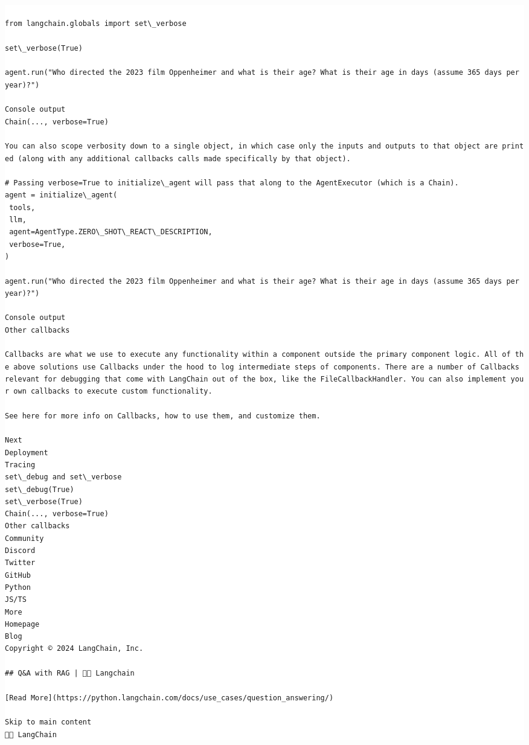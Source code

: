 ```shell

from langchain.globals import set\_verbose

set\_verbose(True)

agent.run("Who directed the 2023 film Oppenheimer and what is their age? What is their age in days (assume 365 days per year)?")

Console output
Chain(..., verbose=True)​

You can also scope verbosity down to a single object, in which case only the inputs and outputs to that object are printed (along with any additional callbacks calls made specifically by that object).

# Passing verbose=True to initialize\_agent will pass that along to the AgentExecutor (which is a Chain).
agent = initialize\_agent(
 tools, 
 llm, 
 agent=AgentType.ZERO\_SHOT\_REACT\_DESCRIPTION,
 verbose=True,
)

agent.run("Who directed the 2023 film Oppenheimer and what is their age? What is their age in days (assume 365 days per year)?")

Console output
Other callbacks​

Callbacks are what we use to execute any functionality within a component outside the primary component logic. All of the above solutions use Callbacks under the hood to log intermediate steps of components. There are a number of Callbacks relevant for debugging that come with LangChain out of the box, like the FileCallbackHandler. You can also implement your own callbacks to execute custom functionality.

See here for more info on Callbacks, how to use them, and customize them.

Next
Deployment
Tracing
set\_debug and set\_verbose
set\_debug(True)
set\_verbose(True)
Chain(..., verbose=True)
Other callbacks
Community
Discord
Twitter
GitHub
Python
JS/TS
More
Homepage
Blog
Copyright © 2024 LangChain, Inc.

## Q&A with RAG | 🦜️🔗 Langchain

[Read More](https://python.langchain.com/docs/use_cases/question_answering/)

Skip to main content
🦜️🔗 LangChain
```